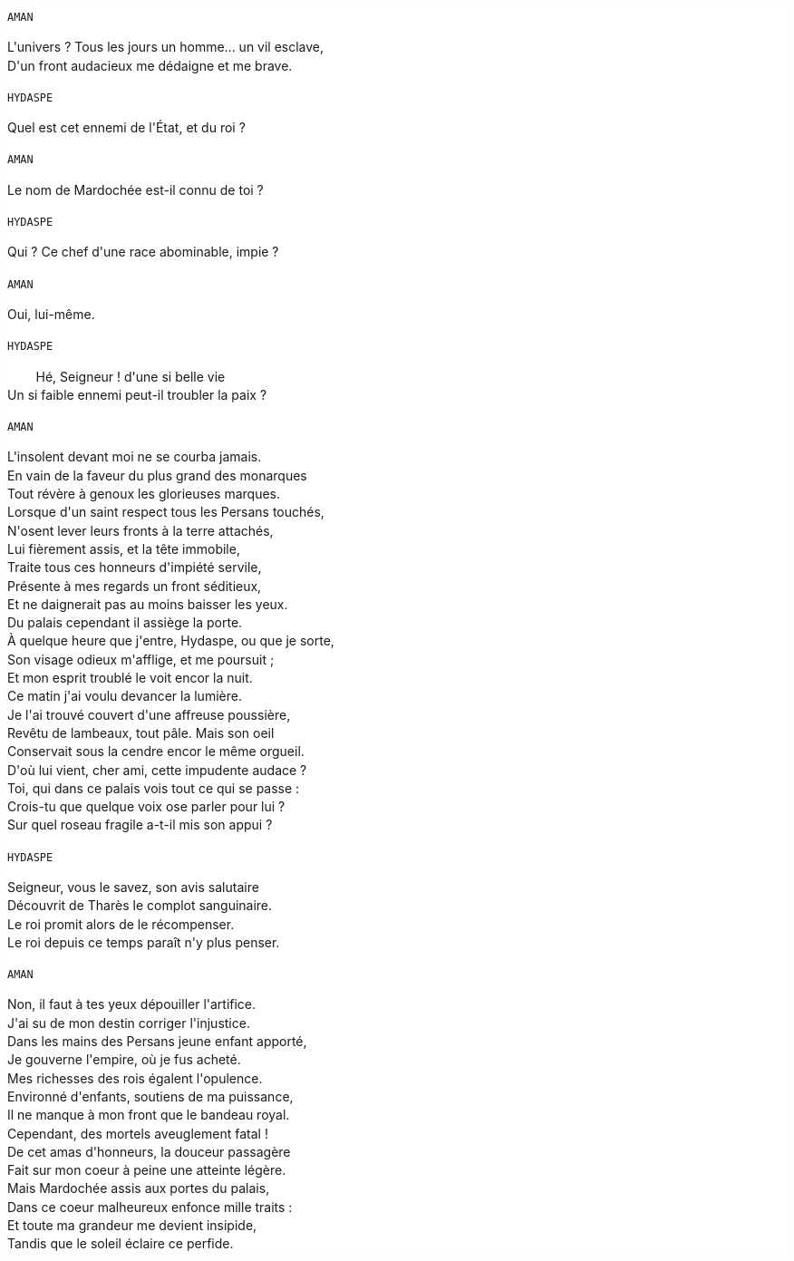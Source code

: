     AMAN
L'univers ? Tous les jours un homme... un vil esclave,  
D'un front audacieux me dédaigne et me brave.  

    HYDASPE
Quel est cet ennemi de l'État, et du roi ?  

    AMAN
Le nom de Mardochée est-il connu de toi ?  

    HYDASPE
Qui ? Ce chef d'une race abominable, impie ?  

    AMAN
Oui, lui-même.  

    HYDASPE
        Hé, Seigneur ! d'une si belle vie  
Un si faible ennemi peut-il troubler la paix ?  

    AMAN
L'insolent devant moi ne se courba jamais.  
En vain de la faveur du plus grand des monarques  
Tout révère à genoux les glorieuses marques.  
Lorsque d'un saint respect tous les Persans touchés,  
N'osent lever leurs fronts à la terre attachés,  
Lui fièrement assis, et la tête immobile,  
Traite tous ces honneurs d'impiété servile,  
Présente à mes regards un front séditieux,  
Et ne daignerait pas au moins baisser les yeux.  
Du palais cependant il assiège la porte.  
À quelque heure que j'entre, Hydaspe, ou que je sorte,  
Son visage odieux m'afflige, et me poursuit ;  
Et mon esprit troublé le voit encor la nuit.  
Ce matin j'ai voulu devancer la lumière.  
Je l'ai trouvé couvert d'une affreuse poussière,  
Revêtu de lambeaux, tout pâle. Mais son oeil  
Conservait sous la cendre encor le même orgueil.  
D'où lui vient, cher ami, cette impudente audace ?  
Toi, qui dans ce palais vois tout ce qui se passe :  
Crois-tu que quelque voix ose parler pour lui ?  
Sur quel roseau fragile a-t-il mis son appui ?  

    HYDASPE
Seigneur, vous le savez, son avis salutaire  
Découvrit de Tharès le complot sanguinaire.  
Le roi promit alors de le récompenser.  
Le roi depuis ce temps paraît n'y plus penser.  

    AMAN
Non, il faut à tes yeux dépouiller l'artifice.  
J'ai su de mon destin corriger l'injustice.  
Dans les mains des Persans jeune enfant apporté,  
Je gouverne l'empire, où je fus acheté.  
Mes richesses des rois égalent l'opulence.  
Environné d'enfants, soutiens de ma puissance,  
Il ne manque à mon front que le bandeau royal.  
Cependant, des mortels aveuglement fatal !  
De cet amas d'honneurs, la douceur passagère  
Fait sur mon coeur à peine une atteinte légère.  
Mais Mardochée assis aux portes du palais,  
Dans ce coeur malheureux enfonce mille traits :  
Et toute ma grandeur me devient insipide,  
Tandis que le soleil éclaire ce perfide.  
